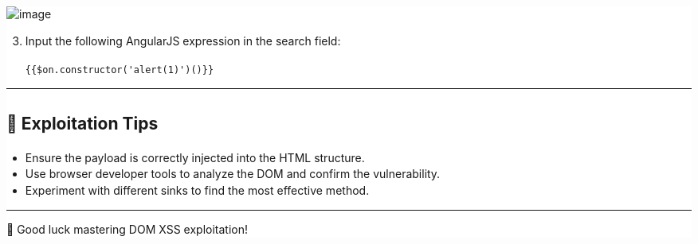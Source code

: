   ![image](https://github.com/user-attachments/assets/4ac3f89e-8bd4-4947-bc08-4cac59a590d8)

3. Input the following AngularJS expression in the search field:

   ```html
   {{$on.constructor('alert(1)')()}}
   ```

---

## 🚀 Exploitation Tips

- Ensure the payload is correctly injected into the HTML structure.
- Use browser developer tools to analyze the DOM and confirm the vulnerability.
- Experiment with different sinks to find the most effective method.

---

🎉 Good luck mastering DOM XSS exploitation!
